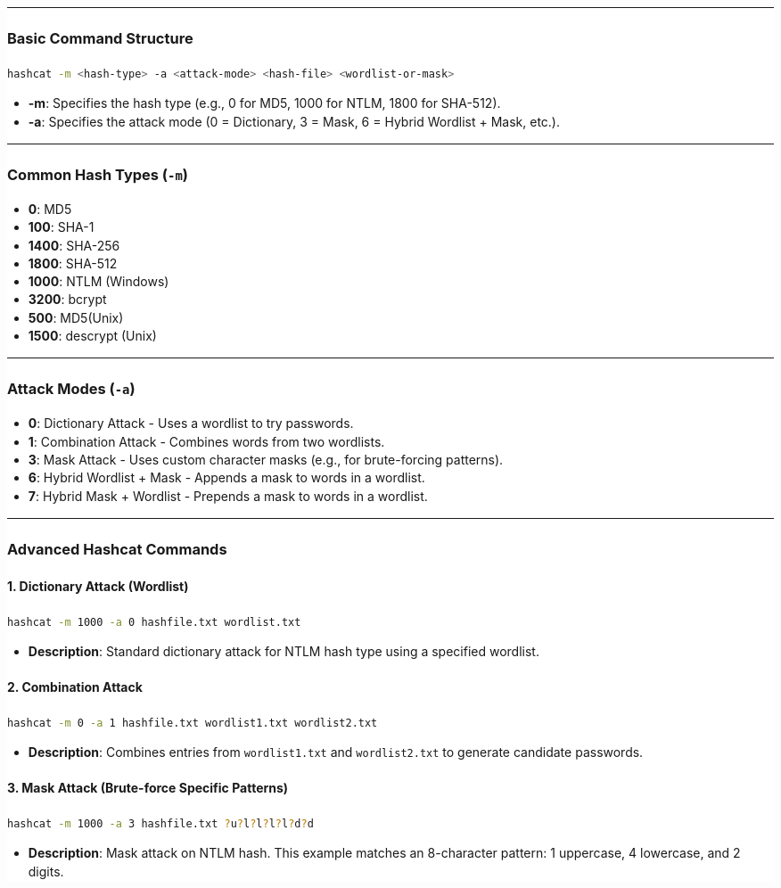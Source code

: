 
---

### Basic Command Structure
```bash
hashcat -m <hash-type> -a <attack-mode> <hash-file> <wordlist-or-mask>
```
- **-m**: Specifies the hash type (e.g., 0 for MD5, 1000 for NTLM, 1800 for SHA-512).
- **-a**: Specifies the attack mode (0 = Dictionary, 3 = Mask, 6 = Hybrid Wordlist + Mask, etc.).

---

### Common Hash Types (`-m`)
- **0**: MD5
- **100**: SHA-1
- **1400**: SHA-256
- **1800**: SHA-512
- **1000**: NTLM (Windows)
- **3200**: bcrypt
- **500**: MD5(Unix)
- **1500**: descrypt (Unix)

---

### Attack Modes (`-a`)
- **0**: Dictionary Attack - Uses a wordlist to try passwords.
- **1**: Combination Attack - Combines words from two wordlists.
- **3**: Mask Attack - Uses custom character masks (e.g., for brute-forcing patterns).
- **6**: Hybrid Wordlist + Mask - Appends a mask to words in a wordlist.
- **7**: Hybrid Mask + Wordlist - Prepends a mask to words in a wordlist.

---

### Advanced Hashcat Commands

#### 1. **Dictionary Attack (Wordlist)**
   ```bash
   hashcat -m 1000 -a 0 hashfile.txt wordlist.txt
   ```
   - **Description**: Standard dictionary attack for NTLM hash type using a specified wordlist.

#### 2. **Combination Attack**
   ```bash
   hashcat -m 0 -a 1 hashfile.txt wordlist1.txt wordlist2.txt
   ```
   - **Description**: Combines entries from `wordlist1.txt` and `wordlist2.txt` to generate candidate passwords.

#### 3. **Mask Attack (Brute-force Specific Patterns)**
   ```bash
   hashcat -m 1000 -a 3 hashfile.txt ?u?l?l?l?l?d?d
   ```
   - **Description**: Mask attack on NTLM hash. This example matches an 8-character pattern: 1 uppercase, 4 lowercase, and 2 digits.
